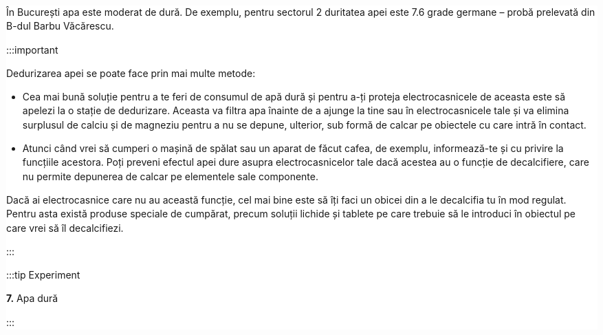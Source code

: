 
În București apa este moderat de dură. De exemplu, pentru sectorul 2 duritatea apei este 7.6 grade germane – probă prelevată din B-dul Barbu Văcărescu.



:::important


Dedurizarea apei se poate face prin mai multe metode:
 
- Cea mai bună soluție pentru a te feri de consumul de apă dură și pentru a-ți proteja electrocasnicele de aceasta este să apelezi la o stație de dedurizare. Aceasta va filtra apa înainte de a ajunge la tine sau în electrocasnicele tale și va elimina surplusul de calciu și de magneziu pentru a nu se depune, ulterior, sub formă de calcar pe obiectele cu care intră în contact. 

- Atunci când vrei să cumperi o mașină de spălat sau un aparat de făcut cafea, de exemplu, informează-te și cu privire la funcțiile acestora. Poți preveni efectul apei dure asupra electrocasnicelor tale dacă acestea au o funcție de decalcifiere, care nu permite depunerea de calcar pe elementele sale componente.



Dacă ai electrocasnice care nu au această funcție, cel mai bine este să îți faci un obicei din a le decalcifia tu în mod regulat. Pentru asta există produse speciale de cumpărat, precum soluții lichide și tablete pe care trebuie să le introduci în obiectul pe care vrei să îl decalcifiezi.





:::




:::tip Experiment

**7.** Apa dură 

:::


<Video src="https://www.youtube.com/embed/Njs7TBIrWKY" />




**Materiale necesare:** apă normală/distilată, apă dură, microscop, pipetă, 2 sticle de ceas, cântar, detergent, baghetă(agitator), 2 pahare Berzelius, cronometru, soluție de carbonat de sodiu, soluție de apă de var.

Dacă nu ai apă dură poți dizolva 0,8 mg de sulfat de calciu cu 0,8 mg sulfat de magneziu în 100 mL apă de la robinet.


**Descrierea experimentului:** 

- Pune pe lamela microscopului într-o parte o picătură de apă dură și în cealaltă parte o picătură de apă normală și așteaptă până la evaporarea completă a apei.

- Observă sub microscop urmele lăsate de apa dură/normală. Ce observi?

- Pune aceeași cantitate de apă dură, respectiv normală în 2 pahare Berzelius și adaugă aceeași cantitate de detergent în fiecare pahar.

- Cu bagheta/agitator amestecă detergentul în fiecare pahar, un anumit timp.Compară cantitatea de spumă obținută în fiecare pahar. Ce observi?
